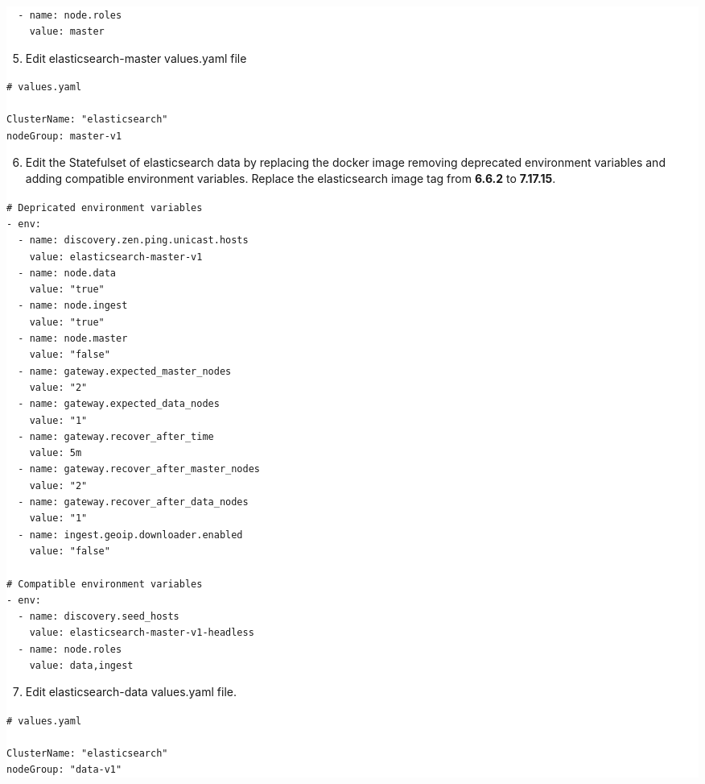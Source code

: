 ```
  - name: node.roles
    value: master
```

5. Edit elasticsearch-master values.yaml file

```
# values.yaml

ClusterName: "elasticsearch"
nodeGroup: master-v1
```

6. Edit the Statefulset of elasticsearch data by replacing the docker image removing deprecated environment variables and adding compatible environment variables. Replace the elasticsearch image tag from **6.6.2** to **7.17.15**.

```
# Depricated environment variables
- env:
  - name: discovery.zen.ping.unicast.hosts
    value: elasticsearch-master-v1
  - name: node.data
    value: "true"
  - name: node.ingest
    value: "true"
  - name: node.master
    value: "false"
  - name: gateway.expected_master_nodes
    value: "2"
  - name: gateway.expected_data_nodes
    value: "1"
  - name: gateway.recover_after_time
    value: 5m
  - name: gateway.recover_after_master_nodes
    value: "2"
  - name: gateway.recover_after_data_nodes
    value: "1"
  - name: ingest.geoip.downloader.enabled
    value: "false"
    
# Compatible environment variables
- env: 
  - name: discovery.seed_hosts
    value: elasticsearch-master-v1-headless
  - name: node.roles
    value: data,ingest
```

7. Edit elasticsearch-data values.yaml file.

```
# values.yaml

ClusterName: "elasticsearch"
nodeGroup: "data-v1"
```

